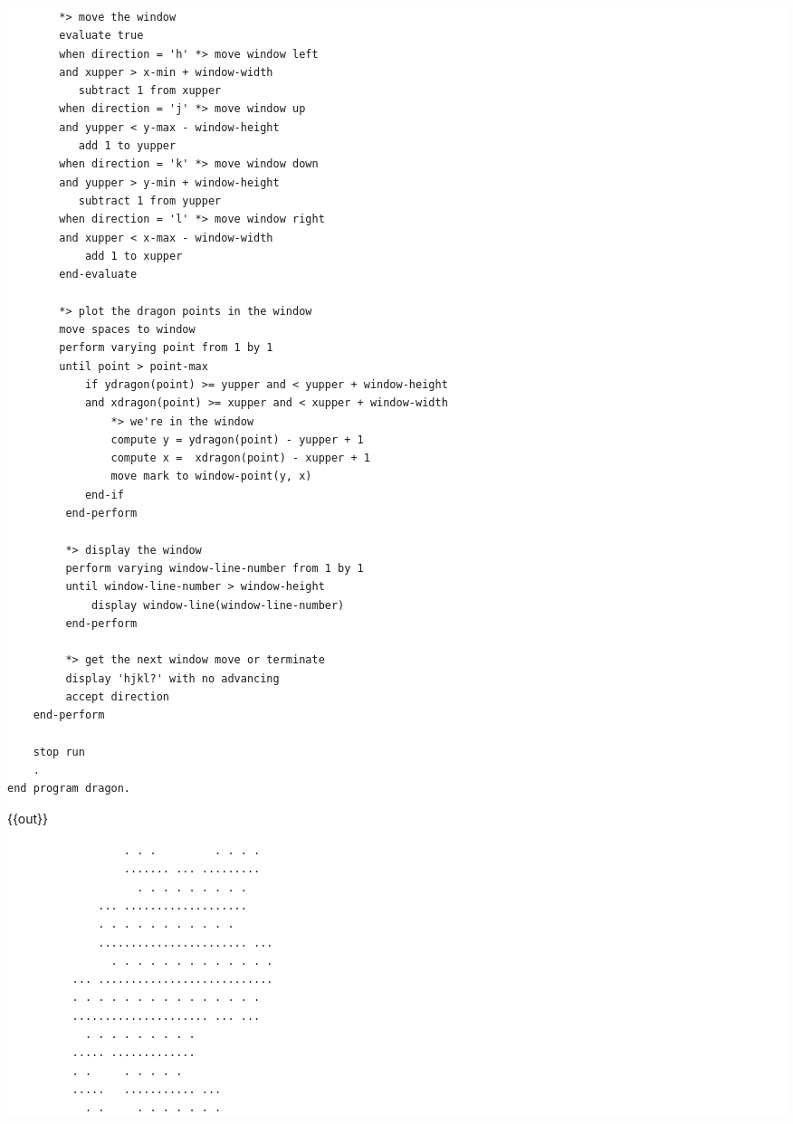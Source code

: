 ```cobol>         >
        *> move the window
        evaluate true
        when direction = 'h' *> move window left
        and xupper > x-min + window-width
           subtract 1 from xupper
        when direction = 'j' *> move window up
        and yupper < y-max - window-height
           add 1 to yupper
        when direction = 'k' *> move window down
        and yupper > y-min + window-height
           subtract 1 from yupper
        when direction = 'l' *> move window right
        and xupper < x-max - window-width
            add 1 to xupper
        end-evaluate

        *> plot the dragon points in the window
        move spaces to window
        perform varying point from 1 by 1
        until point > point-max
            if ydragon(point) >= yupper and < yupper + window-height
            and xdragon(point) >= xupper and < xupper + window-width
                *> we're in the window
                compute y = ydragon(point) - yupper + 1
                compute x =  xdragon(point) - xupper + 1
                move mark to window-point(y, x)
            end-if
         end-perform

         *> display the window
         perform varying window-line-number from 1 by 1
         until window-line-number > window-height
             display window-line(window-line-number)
         end-perform

         *> get the next window move or terminate
         display 'hjkl?' with no advancing
         accept direction
    end-perform

    stop run
    .
end program dragon.
```


{{out}}

```txt
                  . . .         . . . .
                  ....... ... .........
                    . . . . . . . . .
              ... ...................
              . . . . . . . . . . .
              ....................... ...
                . . . . . . . . . . . . .
          ... ...........................
          . . . . . . . . . . . . . . .
          ..................... ... ...
            . . . . . . . . .
          ..... .............
          . .     . . . . .
          .....   ........... ...
            . .     . . . . . . .
```